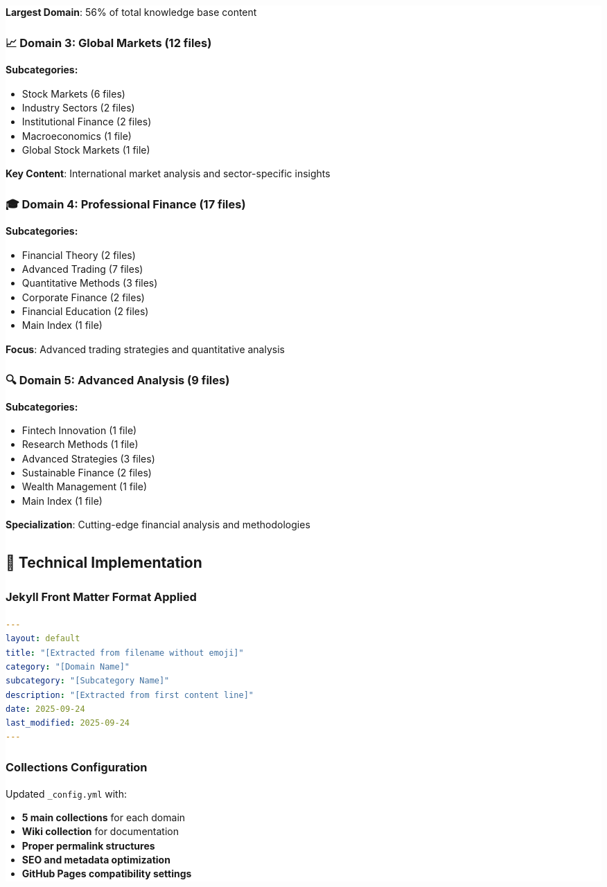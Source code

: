 **Largest Domain**: 56% of total knowledge base content

### **📈 Domain 3: Global Markets (12 files)**
**Subcategories:**
- Stock Markets (6 files)
- Industry Sectors (2 files)
- Institutional Finance (2 files)
- Macroeconomics (1 file)
- Global Stock Markets (1 file)

**Key Content**: International market analysis and sector-specific insights

### **🎓 Domain 4: Professional Finance (17 files)**
**Subcategories:**
- Financial Theory (2 files)
- Advanced Trading (7 files)
- Quantitative Methods (3 files)
- Corporate Finance (2 files)
- Financial Education (2 files)
- Main Index (1 file)

**Focus**: Advanced trading strategies and quantitative analysis

### **🔍 Domain 5: Advanced Analysis (9 files)**
**Subcategories:**
- Fintech Innovation (1 file)
- Research Methods (1 file)
- Advanced Strategies (3 files)
- Sustainable Finance (2 files)
- Wealth Management (1 file)
- Main Index (1 file)

**Specialization**: Cutting-edge financial analysis and methodologies

## 🔧 Technical Implementation

### **Jekyll Front Matter Format Applied**
```yaml
---
layout: default
title: "[Extracted from filename without emoji]"
category: "[Domain Name]"
subcategory: "[Subcategory Name]"
description: "[Extracted from first content line]"
date: 2025-09-24
last_modified: 2025-09-24
---
```

### **Collections Configuration**
Updated `_config.yml` with:
- **5 main collections** for each domain
- **Wiki collection** for documentation
- **Proper permalink structures**
- **SEO and metadata optimization**
- **GitHub Pages compatibility settings**

